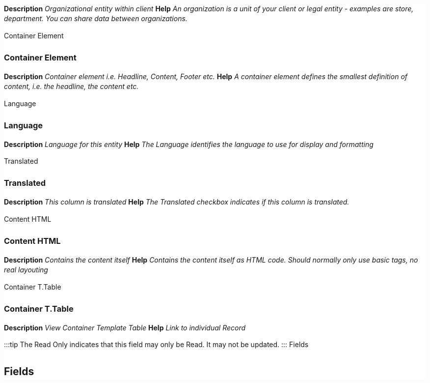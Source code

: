 **Description**
 *Organizational entity within client*
**Help**
 *An organization is a unit of your client or legal entity - examples are store, department. You can share data between organizations.*

Container Element
### Container Element

**Description**
 *Container element i.e. Headline, Content, Footer etc.*
**Help**
 *A container element defines the smallest definition of content, i.e. the headline, the content etc.*

Language
### Language

**Description**
 *Language for this entity*
**Help**
 *The Language identifies the language to use for display and formatting*

Translated
### Translated

**Description**
 *This column is translated*
**Help**
 *The Translated checkbox indicates if this column is translated.*

Content HTML
### Content HTML

**Description**
 *Contains the content itself*
**Help**
 *Contains the content itself as HTML code. Should normally only use basic tags, no real layouting*

Container T.Table
### Container T.Table

**Description**
 *View Container Template Table*
**Help**
 *Link to individual Record*

:::tip
The Read Only indicates that this field may only be Read.  It may not be updated.
:::
Fields
## Fields
